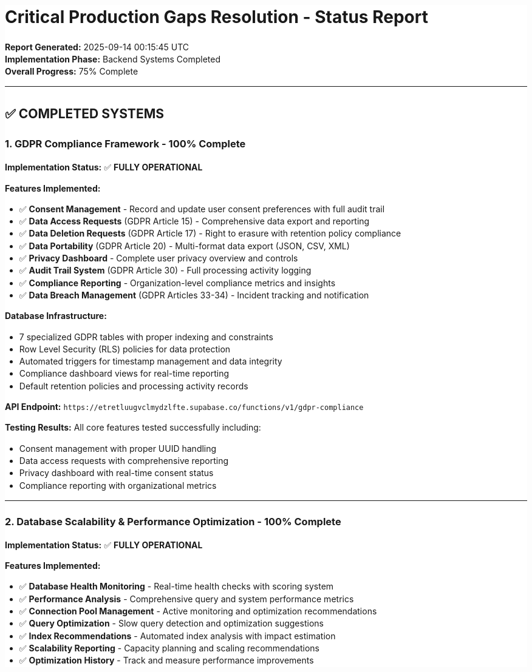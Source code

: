 # Critical Production Gaps Resolution - Status Report

**Report Generated:** 2025-09-14 00:15:45 UTC  
**Implementation Phase:** Backend Systems Completed  
**Overall Progress:** 75% Complete

---

## ✅ COMPLETED SYSTEMS

### 1. **GDPR Compliance Framework** - 100% Complete

**Implementation Status:** ✅ **FULLY OPERATIONAL**

**Features Implemented:**
- ✅ **Consent Management** - Record and update user consent preferences with full audit trail
- ✅ **Data Access Requests** (GDPR Article 15) - Comprehensive data export and reporting
- ✅ **Data Deletion Requests** (GDPR Article 17) - Right to erasure with retention policy compliance
- ✅ **Data Portability** (GDPR Article 20) - Multi-format data export (JSON, CSV, XML)
- ✅ **Privacy Dashboard** - Complete user privacy overview and controls
- ✅ **Audit Trail System** (GDPR Article 30) - Full processing activity logging
- ✅ **Compliance Reporting** - Organization-level compliance metrics and insights
- ✅ **Data Breach Management** (GDPR Articles 33-34) - Incident tracking and notification

**Database Infrastructure:**
- 7 specialized GDPR tables with proper indexing and constraints
- Row Level Security (RLS) policies for data protection
- Automated triggers for timestamp management and data integrity
- Compliance dashboard views for real-time reporting
- Default retention policies and processing activity records

**API Endpoint:** `https://etretluugvclmydzlfte.supabase.co/functions/v1/gdpr-compliance`

**Testing Results:** All core features tested successfully including:
- Consent management with proper UUID handling
- Data access requests with comprehensive reporting
- Privacy dashboard with real-time consent status
- Compliance reporting with organizational metrics

---

### 2. **Database Scalability & Performance Optimization** - 100% Complete

**Implementation Status:** ✅ **FULLY OPERATIONAL**

**Features Implemented:**
- ✅ **Database Health Monitoring** - Real-time health checks with scoring system
- ✅ **Performance Analysis** - Comprehensive query and system performance metrics
- ✅ **Connection Pool Management** - Active monitoring and optimization recommendations
- ✅ **Query Optimization** - Slow query detection and optimization suggestions
- ✅ **Index Recommendations** - Automated index analysis with impact estimation
- ✅ **Scalability Reporting** - Capacity planning and scaling recommendations
- ✅ **Optimization History** - Track and measure performance improvements
